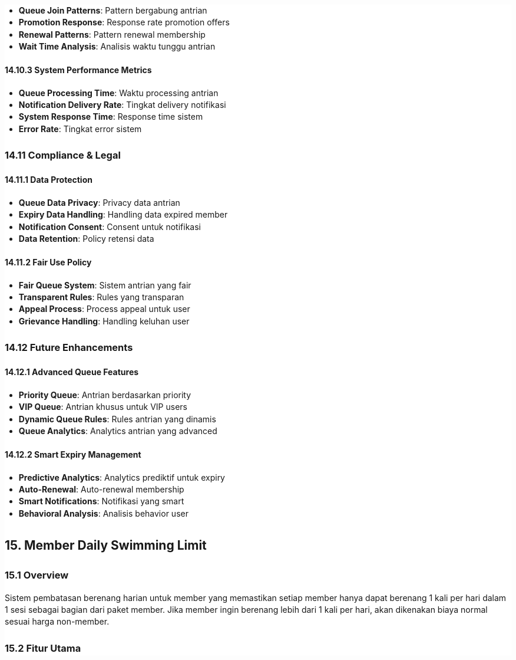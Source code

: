 - **Queue Join Patterns**: Pattern bergabung antrian
- **Promotion Response**: Response rate promotion offers
- **Renewal Patterns**: Pattern renewal membership
- **Wait Time Analysis**: Analisis waktu tunggu antrian

#### 14.10.3 System Performance Metrics

- **Queue Processing Time**: Waktu processing antrian
- **Notification Delivery Rate**: Tingkat delivery notifikasi
- **System Response Time**: Response time sistem
- **Error Rate**: Tingkat error sistem

### 14.11 Compliance & Legal

#### 14.11.1 Data Protection

- **Queue Data Privacy**: Privacy data antrian
- **Expiry Data Handling**: Handling data expired member
- **Notification Consent**: Consent untuk notifikasi
- **Data Retention**: Policy retensi data

#### 14.11.2 Fair Use Policy

- **Fair Queue System**: Sistem antrian yang fair
- **Transparent Rules**: Rules yang transparan
- **Appeal Process**: Process appeal untuk user
- **Grievance Handling**: Handling keluhan user

### 14.12 Future Enhancements

#### 14.12.1 Advanced Queue Features

- **Priority Queue**: Antrian berdasarkan priority
- **VIP Queue**: Antrian khusus untuk VIP users
- **Dynamic Queue Rules**: Rules antrian yang dinamis
- **Queue Analytics**: Analytics antrian yang advanced

#### 14.12.2 Smart Expiry Management

- **Predictive Analytics**: Analytics prediktif untuk expiry
- **Auto-Renewal**: Auto-renewal membership
- **Smart Notifications**: Notifikasi yang smart
- **Behavioral Analysis**: Analisis behavior user

## 15. Member Daily Swimming Limit

### 15.1 Overview

Sistem pembatasan berenang harian untuk member yang memastikan setiap member hanya dapat berenang 1 kali per hari dalam 1 sesi sebagai bagian dari paket member. Jika member ingin berenang lebih dari 1 kali per hari, akan dikenakan biaya normal sesuai harga non-member.

### 15.2 Fitur Utama
